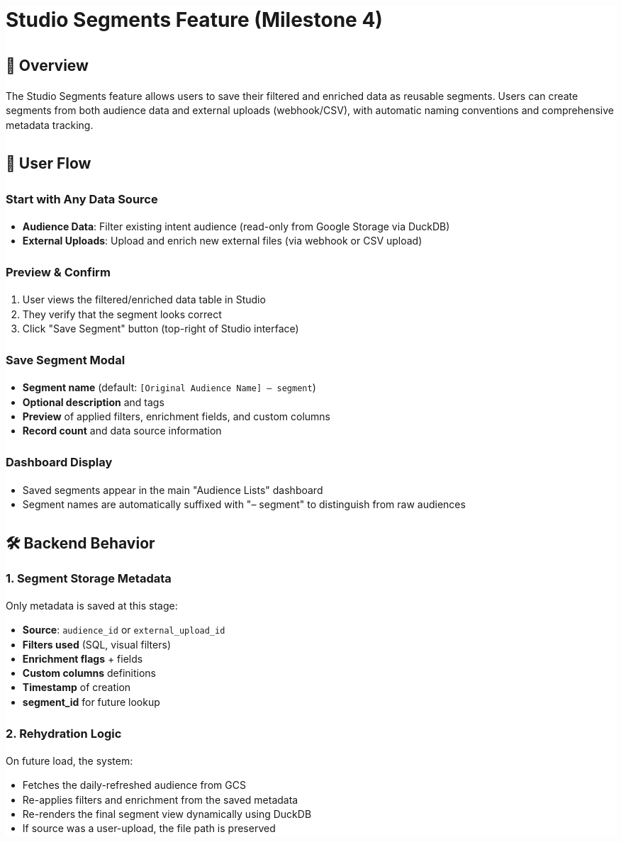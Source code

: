 # Studio Segments Feature (Milestone 4)

## 🎯 **Overview**

The Studio Segments feature allows users to save their filtered and enriched data as reusable segments. Users can create segments from both audience data and external uploads (webhook/CSV), with automatic naming conventions and comprehensive metadata tracking.

## 👤 **User Flow**

### **Start with Any Data Source**
- **Audience Data**: Filter existing intent audience (read-only from Google Storage via DuckDB)
- **External Uploads**: Upload and enrich new external files (via webhook or CSV upload)

### **Preview & Confirm**
1. User views the filtered/enriched data table in Studio
2. They verify that the segment looks correct
3. Click "Save Segment" button (top-right of Studio interface)

### **Save Segment Modal**
- **Segment name** (default: `[Original Audience Name] – segment`)
- **Optional description** and tags
- **Preview** of applied filters, enrichment fields, and custom columns
- **Record count** and data source information

### **Dashboard Display**
- Saved segments appear in the main "Audience Lists" dashboard
- Segment names are automatically suffixed with "– segment" to distinguish from raw audiences

## 🛠 **Backend Behavior**

### **1. Segment Storage Metadata**
Only metadata is saved at this stage:
- **Source**: `audience_id` or `external_upload_id`
- **Filters used** (SQL, visual filters)
- **Enrichment flags** + fields
- **Custom columns** definitions
- **Timestamp** of creation
- **segment_id** for future lookup

### **2. Rehydration Logic**
On future load, the system:
- Fetches the daily-refreshed audience from GCS
- Re-applies filters and enrichment from the saved metadata
- Re-renders the final segment view dynamically using DuckDB
- If source was a user-upload, the file path is preserved
